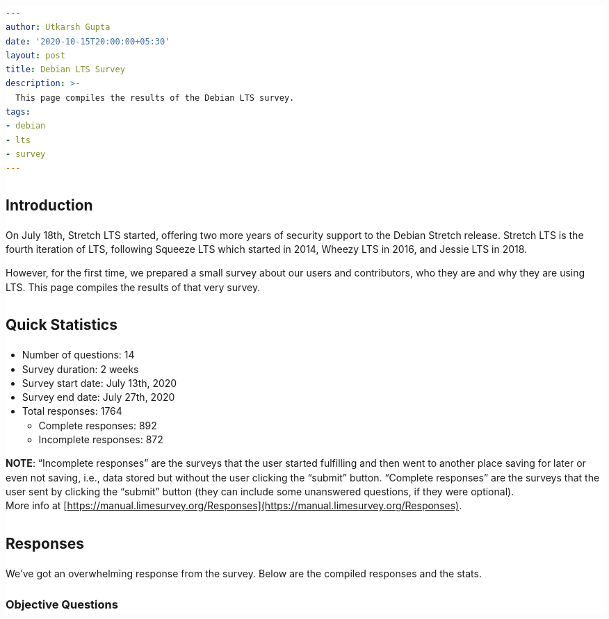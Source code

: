 ```yaml
---
author: Utkarsh Gupta
date: '2020-10-15T20:00:00+05:30'
layout: post
title: Debian LTS Survey
description: >-
  This page compiles the results of the Debian LTS survey.
tags:
- debian
- lts
- survey
---
```


## Introduction

On July 18th, Stretch LTS started, offering two more years of security support
to the Debian Stretch release. Stretch LTS is the fourth iteration of LTS,
following Squeeze LTS which started in 2014, Wheezy LTS in 2016, and Jessie
LTS in 2018.

However, for the first time, we prepared a small survey about our users and
contributors, who they are and why they are using LTS. This page compiles the
results of that very survey. 


## Quick Statistics

- Number of questions: 14
- Survey duration: 2 weeks
- Survey start date: July 13th, 2020
- Survey end date: July 27th, 2020
- Total responses: 1764
  - Complete responses: 892
  - Incomplete responses: 872

**NOTE**: “Incomplete responses” are the surveys that the user started fulfilling
  and then went to another place saving for later or even not saving, i.e., data
  stored but without the user clicking the “submit” button. “Complete responses”
  are the surveys that the user sent by clicking the “submit” button (they can
  include some unanswered questions, if they were optional).  
  More info at [https://manual.limesurvey.org/Responses](https://manual.limesurvey.org/Responses).


## Responses

We’ve got an overwhelming response from the survey. Below are the compiled
responses and the stats. 

### Objective Questions
